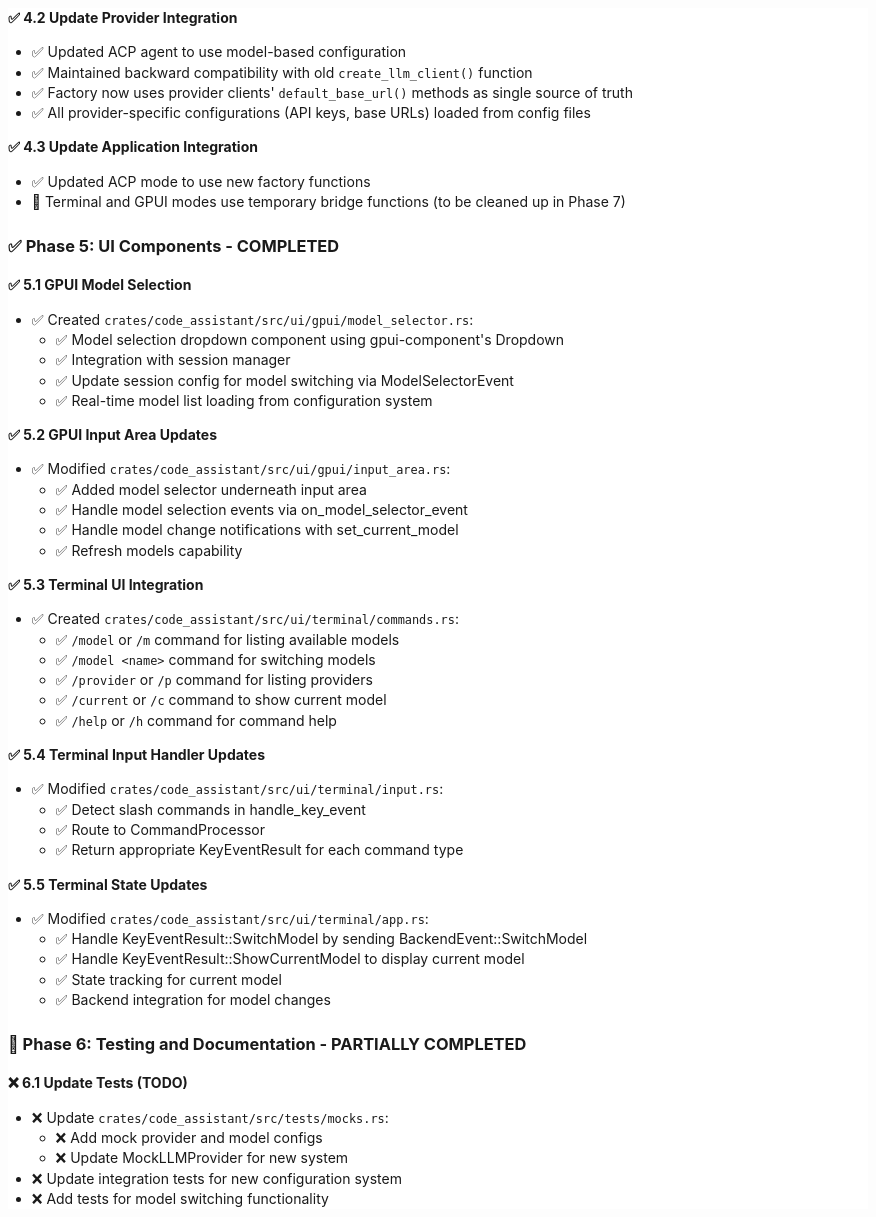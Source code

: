**✅ 4.2 Update Provider Integration**
- ✅ Updated ACP agent to use model-based configuration
- ✅ Maintained backward compatibility with old `create_llm_client()` function
- ✅ Factory now uses provider clients' `default_base_url()` methods as single source of truth
- ✅ All provider-specific configurations (API keys, base URLs) loaded from config files

**✅ 4.3 Update Application Integration**
- ✅ Updated ACP mode to use new factory functions
- 🔄 Terminal and GPUI modes use temporary bridge functions (to be cleaned up in Phase 7)

### ✅ Phase 5: UI Components - COMPLETED

**✅ 5.1 GPUI Model Selection**
- ✅ Created `crates/code_assistant/src/ui/gpui/model_selector.rs`:
  - ✅ Model selection dropdown component using gpui-component's Dropdown
  - ✅ Integration with session manager
  - ✅ Update session config for model switching via ModelSelectorEvent
  - ✅ Real-time model list loading from configuration system

**✅ 5.2 GPUI Input Area Updates**
- ✅ Modified `crates/code_assistant/src/ui/gpui/input_area.rs`:
  - ✅ Added model selector underneath input area
  - ✅ Handle model selection events via on_model_selector_event
  - ✅ Handle model change notifications with set_current_model
  - ✅ Refresh models capability

**✅ 5.3 Terminal UI Integration**
- ✅ Created `crates/code_assistant/src/ui/terminal/commands.rs`:
  - ✅ `/model` or `/m` command for listing available models
  - ✅ `/model <name>` command for switching models
  - ✅ `/provider` or `/p` command for listing providers
  - ✅ `/current` or `/c` command to show current model
  - ✅ `/help` or `/h` command for command help

**✅ 5.4 Terminal Input Handler Updates**
- ✅ Modified `crates/code_assistant/src/ui/terminal/input.rs`:
  - ✅ Detect slash commands in handle_key_event
  - ✅ Route to CommandProcessor
  - ✅ Return appropriate KeyEventResult for each command type

**✅ 5.5 Terminal State Updates**
- ✅ Modified `crates/code_assistant/src/ui/terminal/app.rs`:
  - ✅ Handle KeyEventResult::SwitchModel by sending BackendEvent::SwitchModel
  - ✅ Handle KeyEventResult::ShowCurrentModel to display current model
  - ✅ State tracking for current model
  - ✅ Backend integration for model changes

### 🔄 Phase 6: Testing and Documentation - PARTIALLY COMPLETED

**❌ 6.1 Update Tests (TODO)**
- ❌ Update `crates/code_assistant/src/tests/mocks.rs`:
  - ❌ Add mock provider and model configs
  - ❌ Update MockLLMProvider for new system
- ❌ Update integration tests for new configuration system
- ❌ Add tests for model switching functionality
